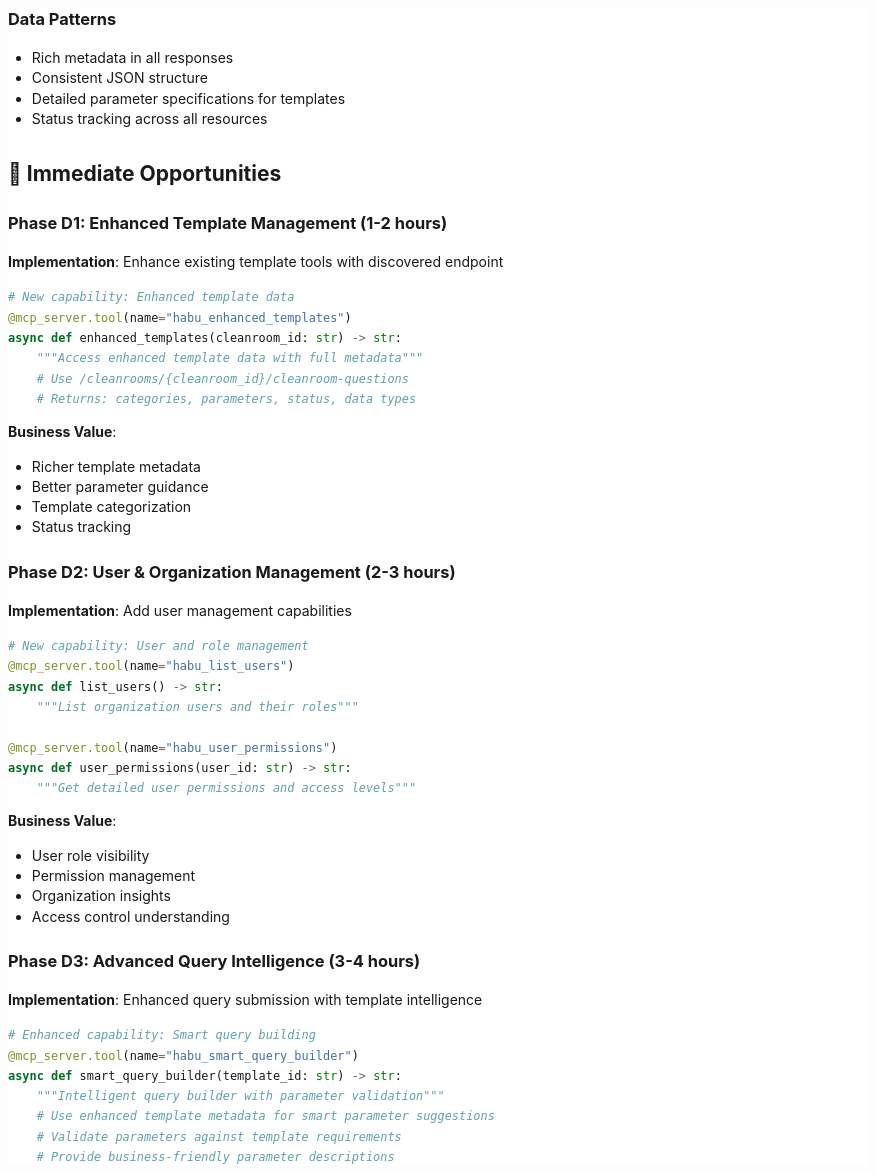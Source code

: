 ### **Data Patterns**
- Rich metadata in all responses
- Consistent JSON structure
- Detailed parameter specifications for templates
- Status tracking across all resources

## 🎯 **Immediate Opportunities**

### **Phase D1: Enhanced Template Management** (1-2 hours)
**Implementation**: Enhance existing template tools with discovered endpoint

```python
# New capability: Enhanced template data
@mcp_server.tool(name="habu_enhanced_templates")
async def enhanced_templates(cleanroom_id: str) -> str:
    """Access enhanced template data with full metadata"""
    # Use /cleanrooms/{cleanroom_id}/cleanroom-questions
    # Returns: categories, parameters, status, data types
```

**Business Value**: 
- Richer template metadata
- Better parameter guidance
- Template categorization
- Status tracking

### **Phase D2: User & Organization Management** (2-3 hours)
**Implementation**: Add user management capabilities

```python
# New capability: User and role management
@mcp_server.tool(name="habu_list_users")
async def list_users() -> str:
    """List organization users and their roles"""
    
@mcp_server.tool(name="habu_user_permissions") 
async def user_permissions(user_id: str) -> str:
    """Get detailed user permissions and access levels"""
```

**Business Value**:
- User role visibility
- Permission management
- Organization insights
- Access control understanding

### **Phase D3: Advanced Query Intelligence** (3-4 hours)
**Implementation**: Enhanced query submission with template intelligence

```python
# Enhanced capability: Smart query building
@mcp_server.tool(name="habu_smart_query_builder")
async def smart_query_builder(template_id: str) -> str:
    """Intelligent query builder with parameter validation"""
    # Use enhanced template metadata for smart parameter suggestions
    # Validate parameters against template requirements
    # Provide business-friendly parameter descriptions
```
